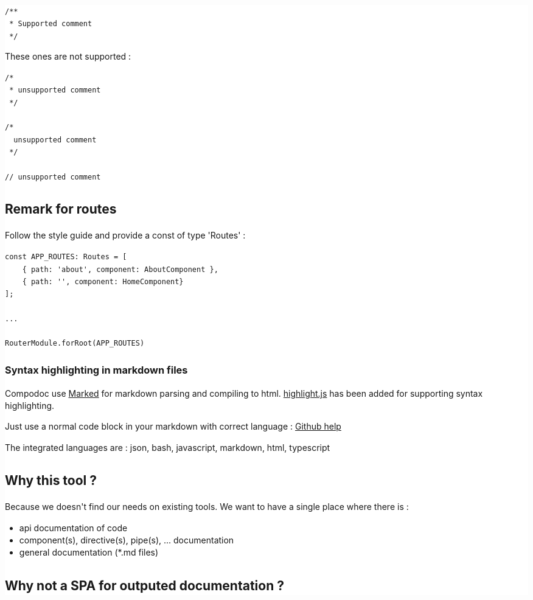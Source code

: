 ```
/**
 * Supported comment
 */
```

These ones are not supported :

```
/*
 * unsupported comment
 */

/*
  unsupported comment
 */

// unsupported comment
```

## Remark for routes

Follow the style guide and provide a const of type 'Routes' :

```
const APP_ROUTES: Routes = [
    { path: 'about', component: AboutComponent },
    { path: '', component: HomeComponent}
];

...

RouterModule.forRoot(APP_ROUTES)
```

### Syntax highlighting in markdown files

Compodoc use [Marked](https://github.com/chjj/marked) for markdown parsing and compiling to html. [highlight.js](highlightjs.org) has been added for supporting syntax highlighting.

Just use a normal code block in your markdown with correct language : [Github help](https://help.github.com/articles/creating-and-highlighting-code-blocks/)

The integrated languages are : json, bash, javascript, markdown, html, typescript

## Why this tool ?

Because we doesn't find our needs on existing tools. We want to have a single place where there is :
- api documentation of code
- component(s), directive(s), pipe(s), ... documentation
- general documentation (\*.md files)

## Why not a SPA for outputed documentation ?

